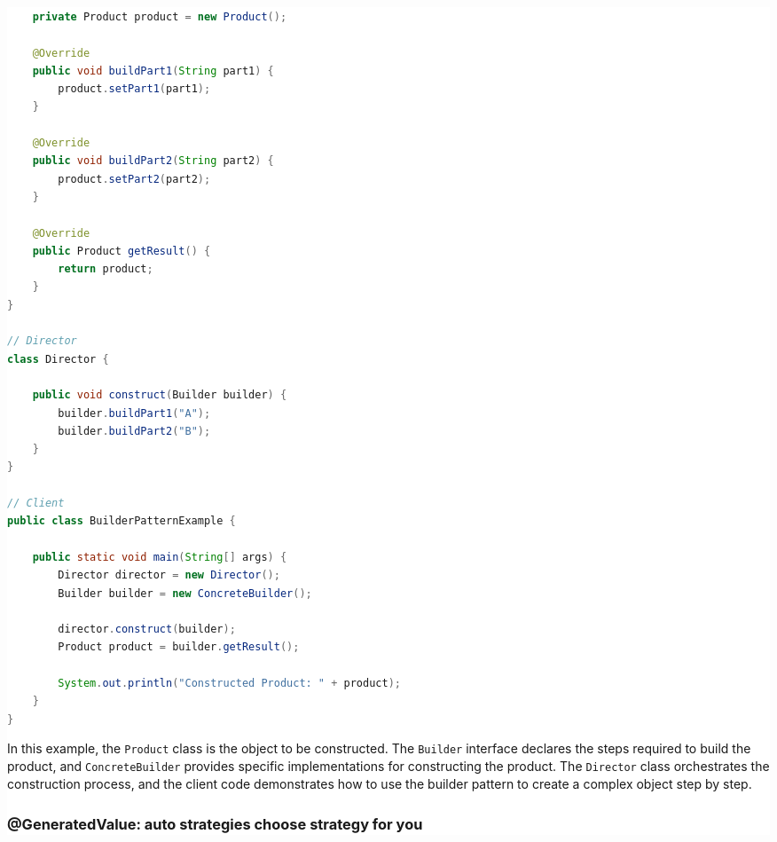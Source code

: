 ```java
    private Product product = new Product();

    @Override
    public void buildPart1(String part1) {
        product.setPart1(part1);
    }

    @Override
    public void buildPart2(String part2) {
        product.setPart2(part2);
    }

    @Override
    public Product getResult() {
        return product;
    }
}

// Director
class Director {

    public void construct(Builder builder) {
        builder.buildPart1("A");
        builder.buildPart2("B");
    }
}

// Client
public class BuilderPatternExample {

    public static void main(String[] args) {
        Director director = new Director();
        Builder builder = new ConcreteBuilder();

        director.construct(builder);
        Product product = builder.getResult();

        System.out.println("Constructed Product: " + product);
    }
}

```

In this example, the `Product` class is the object to be constructed. The `Builder` interface declares the steps required to build the product, and `ConcreteBuilder` provides specific implementations for constructing the product. The `Director` class orchestrates the construction process, and the client code demonstrates how to use the builder pattern to create a complex object step by step.

</div>

### @GeneratedValue: auto strategies choose strategy for you
